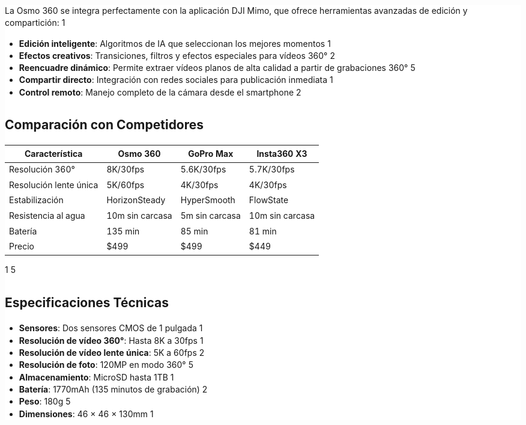 La Osmo 360 se integra perfectamente con la aplicación DJI Mimo, que ofrece herramientas avanzadas de edición y compartición: <mcreference link="https://www.blog.heliboss.cl/lanzamientos-dji-en-chile/lanzamiento-de-la-osmo-360-por-que-comprar-esta-innovadora-camara" index="1">1</mcreference>

- **Edición inteligente**: Algoritmos de IA que seleccionan los mejores momentos <mcreference link="https://hipertextual.com/tecnologia/dji-osmo-360-caracteristicas-disponibilidad-y-precio/" index="1">1</mcreference>
- **Efectos creativos**: Transiciones, filtros y efectos especiales para vídeos 360° <mcreference link="https://www.todomountainbike.net/equipamiento/dji-osmo-360-asi-es-primera-camara-360-marca-creadores-contenido" index="2">2</mcreference>
- **Reencuadre dinámico**: Permite extraer vídeos planos de alta calidad a partir de grabaciones 360° <mcreference link="https://dji.pe/blog/post/dji-osmo-360-precio-caracteristicas-y-especificaciones" index="5">5</mcreference>
- **Compartir directo**: Integración con redes sociales para publicación inmediata <mcreference link="https://hipertextual.com/tecnologia/dji-osmo-360-caracteristicas-disponibilidad-y-precio/" index="1">1</mcreference>
- **Control remoto**: Manejo completo de la cámara desde el smartphone <mcreference link="https://www.todomountainbike.net/equipamiento/dji-osmo-360-asi-es-primera-camara-360-marca-creadores-contenido" index="2">2</mcreference>

## Comparación con Competidores

| Característica | Osmo 360 | GoPro Max | Insta360 X3 |
|---------------|----------|-----------|-------------|
| Resolución 360°| 8K/30fps | 5.6K/30fps | 5.7K/30fps  |
| Resolución lente única | 5K/60fps | 4K/30fps | 4K/30fps |
| Estabilización| HorizonSteady | HyperSmooth | FlowState |
| Resistencia al agua | 10m sin carcasa | 5m sin carcasa | 10m sin carcasa |
| Batería       | 135 min  | 85 min      | 81 min      |
| Precio        | $499     | $499         | $449        |
<mcreference link="https://hipertextual.com/tecnologia/dji-osmo-360-caracteristicas-disponibilidad-y-precio/" index="1">1</mcreference> <mcreference link="https://dji.pe/blog/post/dji-osmo-360-precio-caracteristicas-y-especificaciones" index="5">5</mcreference>

## Especificaciones Técnicas

- **Sensores**: Dos sensores CMOS de 1 pulgada <mcreference link="https://www.blog.heliboss.cl/lanzamientos-dji-en-chile/lanzamiento-de-la-osmo-360-por-que-comprar-esta-innovadora-camara" index="1">1</mcreference>
- **Resolución de vídeo 360°**: Hasta 8K a 30fps <mcreference link="https://hipertextual.com/tecnologia/dji-osmo-360-caracteristicas-disponibilidad-y-precio/" index="1">1</mcreference>
- **Resolución de vídeo lente única**: 5K a 60fps <mcreference link="https://www.todomountainbike.net/equipamiento/dji-osmo-360-asi-es-primera-camara-360-marca-creadores-contenido" index="2">2</mcreference>
- **Resolución de foto**: 120MP en modo 360° <mcreference link="https://dji.pe/blog/post/dji-osmo-360-precio-caracteristicas-y-especificaciones" index="5">5</mcreference>
- **Almacenamiento**: MicroSD hasta 1TB <mcreference link="https://hipertextual.com/tecnologia/dji-osmo-360-caracteristicas-disponibilidad-y-precio/" index="1">1</mcreference>
- **Batería**: 1770mAh (135 minutos de grabación) <mcreference link="https://www.todomountainbike.net/equipamiento/dji-osmo-360-asi-es-primera-camara-360-marca-creadores-contenido" index="2">2</mcreference>
- **Peso**: 180g <mcreference link="https://dji.pe/blog/post/dji-osmo-360-precio-caracteristicas-y-especificaciones" index="5">5</mcreference>
- **Dimensiones**: 46 × 46 × 130mm <mcreference link="https://hipertextual.com/tecnologia/dji-osmo-360-caracteristicas-disponibilidad-y-precio/" index="1">1</mcreference>

